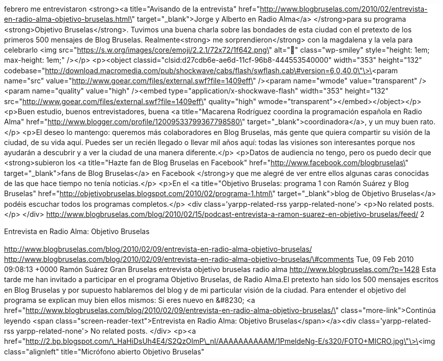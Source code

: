 febrero me entrevistaron \<strong\>\<a title=\"Avisando de la
entrevista\"
href=\"http://www.blogbruselas.com/2010/02/entrevista-en-radio-alma-objetivo-bruselas.html\"
target=\"\_blank\"\>Jorge y Alberto en Radio Alma\</a\> \</strong\>para
su programa \<strong\>Objetivo Bruselas\</strong\>. Tuvimos una buena
charla sobre las bondades de esta ciudad con el pretexto de los primeros
500 mensajes de Blog Bruselas. Realmente\<strong\> me
sorprendieron\</strong\> con la magdalena y la vela para celebrarlo
\<img src=\"https://s.w.org/images/core/emoji/2.2.1/72x72/1f642.png\"
alt=\"🙂\" class=\"wp-smiley\" style=\"height: 1em; max-height: 1em;\"
/\>\</p\> \<p\>\<object
classid=\"clsid:d27cdb6e-ae6d-11cf-96b8-444553540000\" width=\"353\"
height=\"132\"
codebase=\"http://download.macromedia.com/pub/shockwave/cabs/flash/swflash.cab\#version=6,0,40,0\"\>\<param
name=\"src\"
value=\"http://www.goear.com/files/external.swf?file=1409eff\"
/\>\<param name=\"wmode\" value=\"transparent\" /\>\<param
name=\"quality\" value=\"high\" /\>\<embed
type=\"application/x-shockwave-flash\" width=\"353\" height=\"132\"
src=\"http://www.goear.com/files/external.swf?file=1409eff\"
quality=\"high\" wmode=\"transparent\"\>\</embed\>\</object\>\</p\>
\<p\>Buen estudio, buenos entrevistadores, buena \<a title=\"Macarena
Rodríguez coordina la programación española en Radio Alma\"
href=\"http://www.blogger.com/profile/12009533799367798580\"
target=\"\_blank\"\>coordinadora\</a\>, y un muy buen rato.\</p\>
\<p\>El deseo lo mantengo: queremos más colaboradores en Blog Bruselas,
más gente que quiera compartir su visión de la ciudad, de su vida aquí.
Puedes ser un recién llegado o llevar mil años aquí: todas las visiones
son interesantes porque nos ayudarán a descubrir y a ver la ciudad de
una manera diferente.\</p\> \<p\>Datos de audiencia no tengo, pero os
puedo decir que \<strong\>subieron los \<a title=\"Hazte fan de Blog
Bruselas en Facebook\" href=\"http://www.facebook.com/blogbruselas\"
target=\"\_blank\"\>fans de Blog Bruselas\</a\> en Facebook \</strong\>y
que me alegré de ver entre ellos algunas caras conocidas de las que hace
tiempo no tenía noticias.\</p\> \<p\>En el \<a title=\"Objetivo
Bruselas: programa 1 con Ramón Suárez y Blog Bruselas\"
href=\"http://objetivobruselas.blogspot.com/2010/02/programa-1.html\"
target=\"\_blank\"\>blog de Objetivo Bruselas\</a\> podéis escuchar
todos los programas completos.\</p\> \<div class=\'yarpp-related-rss
yarpp-related-none\'\> \<p\>No related posts.\</p\> \</div\>
http://www.blogbruselas.com/blog/2010/02/15/podcast-entrevista-a-ramon-suarez-en-objetivo-bruselas/feed/
2

Entrevista en Radio Alma: Objetivo Bruselas

http://www.blogbruselas.com/blog/2010/02/09/entrevista-en-radio-alma-objetivo-bruselas/
http://www.blogbruselas.com/blog/2010/02/09/entrevista-en-radio-alma-objetivo-bruselas/\#comments
Tue, 09 Feb 2010 09:08:13 +0000 Ramón Suárez Gran Bruselas entrevista
objetivo bruselas radio alma http://www.blogbruselas.com/?p=1428 Esta
tarde me han invitado a participar en el programa Objetivo Bruselas, de
Radio Alma.El pretexto han sido los 500 mensajes escritos en Blog
Bruselas y por supuesto hablaremos del blog y de mi particular visión de
la ciudad. Para entender el objetivo del programa se explican muy bien
ellos mismos: Si eres nuevo en &\#8230; \<a
href=\"http://www.blogbruselas.com/blog/2010/02/09/entrevista-en-radio-alma-objetivo-bruselas/\"
class=\"more-link\"\>Continúa leyendo \<span
class=\"screen-reader-text\"\>Entrevista en Radio Alma: Objetivo
Bruselas\</span\>\</a\>\<div class=\'yarpp-related-rss
yarpp-related-none\'\> No related posts. \</div\> \<p\>\<a
href=\"http://2.bp.blogspot.com/\_HaHiDsUh4E4/S2QzOImP\_nI/AAAAAAAAAAM/1PmeldeNg-E/s320/FOTO+MICRO.jpg\"\>\<img
class=\"alignleft\" title=\"Micrófono abierto Objetivo Bruselas\"